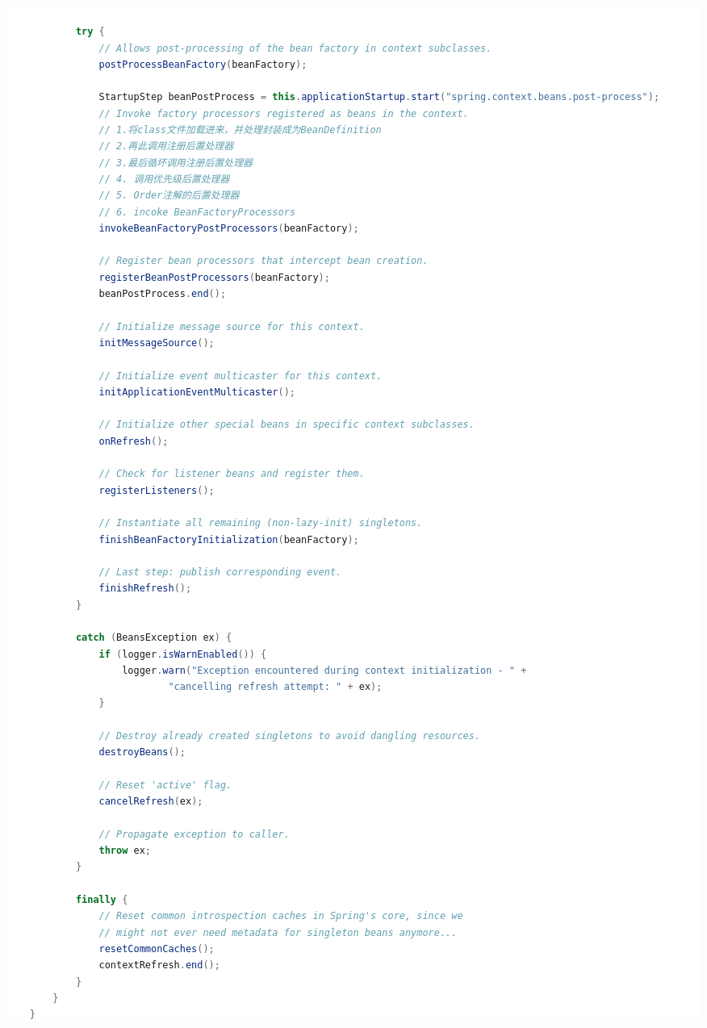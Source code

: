 ```java

			try {
				// Allows post-processing of the bean factory in context subclasses.
				postProcessBeanFactory(beanFactory);

				StartupStep beanPostProcess = this.applicationStartup.start("spring.context.beans.post-process");
				// Invoke factory processors registered as beans in the context.
                // 1.将class文件加载进来，并处理封装成为BeanDefinition
                // 2.再此调用注册后置处理器
                // 3.最后循坏调用注册后置处理器
                // 4. 调用优先级后置处理器
                // 5. Order注解的后置处理器
                // 6. incoke BeanFactoryProcessors
				invokeBeanFactoryPostProcessors(beanFactory);

				// Register bean processors that intercept bean creation.
				registerBeanPostProcessors(beanFactory);
				beanPostProcess.end();

				// Initialize message source for this context.
				initMessageSource();

				// Initialize event multicaster for this context.
				initApplicationEventMulticaster();

				// Initialize other special beans in specific context subclasses.
				onRefresh();

				// Check for listener beans and register them.
				registerListeners();

				// Instantiate all remaining (non-lazy-init) singletons.
				finishBeanFactoryInitialization(beanFactory);

				// Last step: publish corresponding event.
				finishRefresh();
			}

			catch (BeansException ex) {
				if (logger.isWarnEnabled()) {
					logger.warn("Exception encountered during context initialization - " +
							"cancelling refresh attempt: " + ex);
				}

				// Destroy already created singletons to avoid dangling resources.
				destroyBeans();

				// Reset 'active' flag.
				cancelRefresh(ex);

				// Propagate exception to caller.
				throw ex;
			}

			finally {
				// Reset common introspection caches in Spring's core, since we
				// might not ever need metadata for singleton beans anymore...
				resetCommonCaches();
				contextRefresh.end();
			}
		}
	}
```